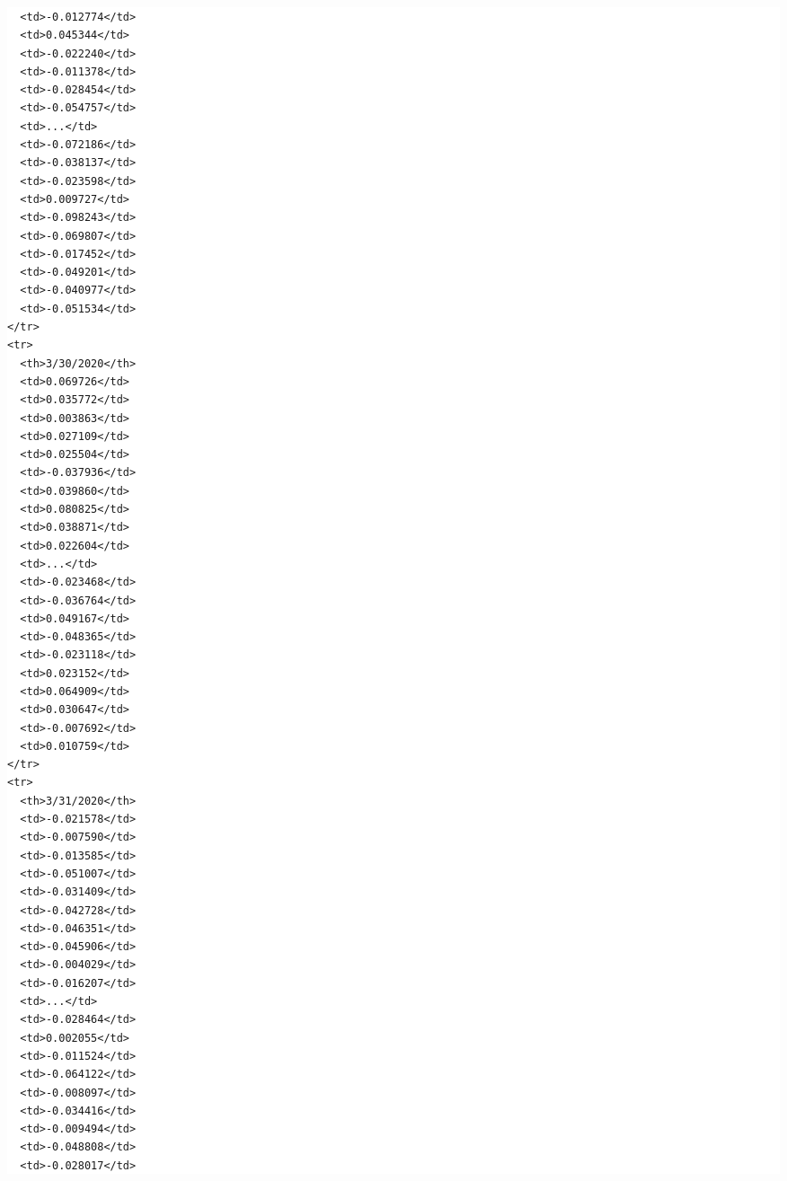       <td>-0.012774</td>
      <td>0.045344</td>
      <td>-0.022240</td>
      <td>-0.011378</td>
      <td>-0.028454</td>
      <td>-0.054757</td>
      <td>...</td>
      <td>-0.072186</td>
      <td>-0.038137</td>
      <td>-0.023598</td>
      <td>0.009727</td>
      <td>-0.098243</td>
      <td>-0.069807</td>
      <td>-0.017452</td>
      <td>-0.049201</td>
      <td>-0.040977</td>
      <td>-0.051534</td>
    </tr>
    <tr>
      <th>3/30/2020</th>
      <td>0.069726</td>
      <td>0.035772</td>
      <td>0.003863</td>
      <td>0.027109</td>
      <td>0.025504</td>
      <td>-0.037936</td>
      <td>0.039860</td>
      <td>0.080825</td>
      <td>0.038871</td>
      <td>0.022604</td>
      <td>...</td>
      <td>-0.023468</td>
      <td>-0.036764</td>
      <td>0.049167</td>
      <td>-0.048365</td>
      <td>-0.023118</td>
      <td>0.023152</td>
      <td>0.064909</td>
      <td>0.030647</td>
      <td>-0.007692</td>
      <td>0.010759</td>
    </tr>
    <tr>
      <th>3/31/2020</th>
      <td>-0.021578</td>
      <td>-0.007590</td>
      <td>-0.013585</td>
      <td>-0.051007</td>
      <td>-0.031409</td>
      <td>-0.042728</td>
      <td>-0.046351</td>
      <td>-0.045906</td>
      <td>-0.004029</td>
      <td>-0.016207</td>
      <td>...</td>
      <td>-0.028464</td>
      <td>0.002055</td>
      <td>-0.011524</td>
      <td>-0.064122</td>
      <td>-0.008097</td>
      <td>-0.034416</td>
      <td>-0.009494</td>
      <td>-0.048808</td>
      <td>-0.028017</td>